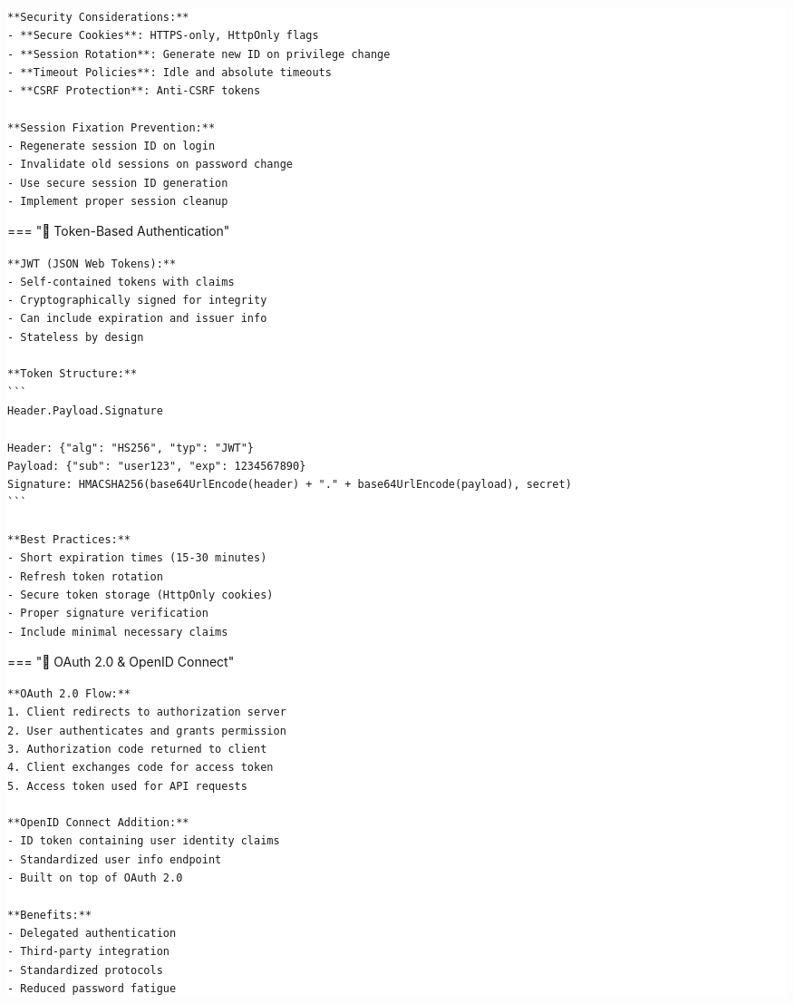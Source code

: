     **Security Considerations:**
    - **Secure Cookies**: HTTPS-only, HttpOnly flags
    - **Session Rotation**: Generate new ID on privilege change
    - **Timeout Policies**: Idle and absolute timeouts
    - **CSRF Protection**: Anti-CSRF tokens
    
    **Session Fixation Prevention:**
    - Regenerate session ID on login
    - Invalidate old sessions on password change
    - Use secure session ID generation
    - Implement proper session cleanup

=== "🎫 Token-Based Authentication"

    **JWT (JSON Web Tokens):**
    - Self-contained tokens with claims
    - Cryptographically signed for integrity
    - Can include expiration and issuer info
    - Stateless by design
    
    **Token Structure:**
    ```
    Header.Payload.Signature
    
    Header: {"alg": "HS256", "typ": "JWT"}
    Payload: {"sub": "user123", "exp": 1234567890}
    Signature: HMACSHA256(base64UrlEncode(header) + "." + base64UrlEncode(payload), secret)
    ```
    
    **Best Practices:**
    - Short expiration times (15-30 minutes)
    - Refresh token rotation
    - Secure token storage (HttpOnly cookies)
    - Proper signature verification
    - Include minimal necessary claims

=== "🔄 OAuth 2.0 & OpenID Connect"

    **OAuth 2.0 Flow:**
    1. Client redirects to authorization server
    2. User authenticates and grants permission
    3. Authorization code returned to client
    4. Client exchanges code for access token
    5. Access token used for API requests
    
    **OpenID Connect Addition:**
    - ID token containing user identity claims
    - Standardized user info endpoint
    - Built on top of OAuth 2.0
    
    **Benefits:**
    - Delegated authentication
    - Third-party integration
    - Standardized protocols
    - Reduced password fatigue
